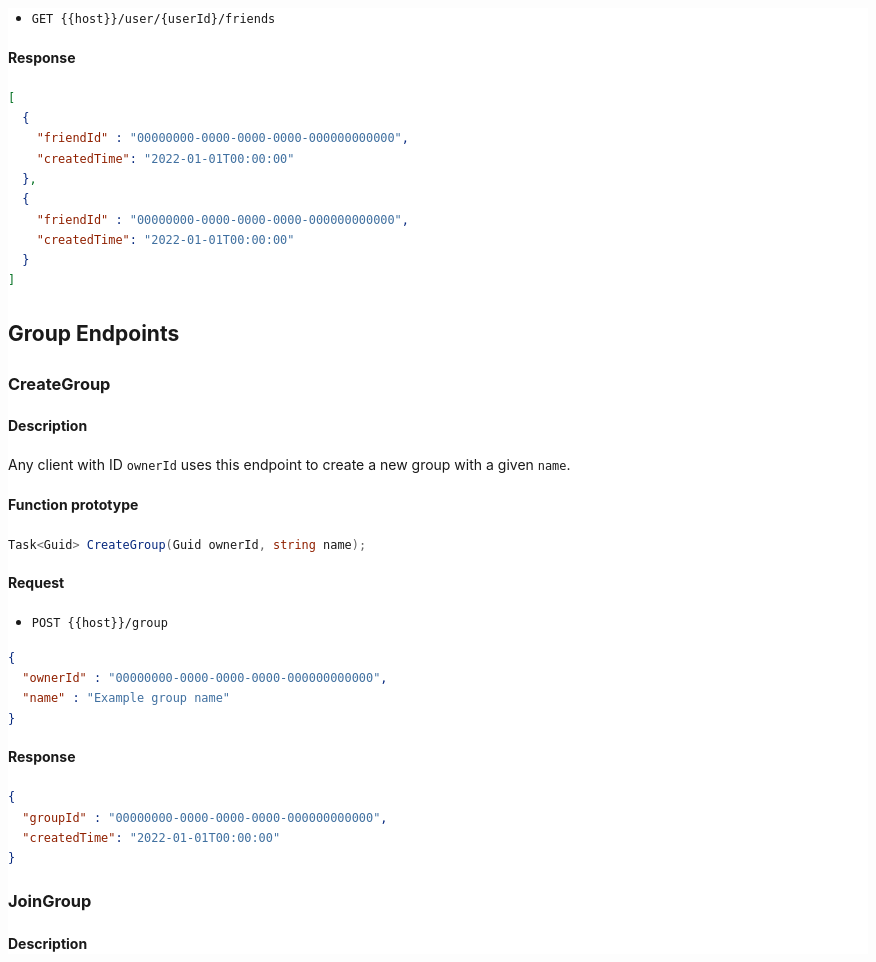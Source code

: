 - `GET {{host}}/user/{userId}/friends`

#### Response

```json
[
  {
    "friendId" : "00000000-0000-0000-0000-000000000000",
    "createdTime": "2022-01-01T00:00:00"
  },
  {
    "friendId" : "00000000-0000-0000-0000-000000000000",
    "createdTime": "2022-01-01T00:00:00"
  }
]
```

## Group Endpoints

### CreateGroup

#### Description

Any client with ID `ownerId` uses this endpoint to create a new group with a given `name`.

#### Function prototype

```csharp
Task<Guid> CreateGroup(Guid ownerId, string name);
```

#### Request

- `POST {{host}}/group`

```json
{
  "ownerId" : "00000000-0000-0000-0000-000000000000",
  "name" : "Example group name"
}
```

#### Response

```json
{
  "groupId" : "00000000-0000-0000-0000-000000000000",
  "createdTime": "2022-01-01T00:00:00"
}
```

### JoinGroup

#### Description
